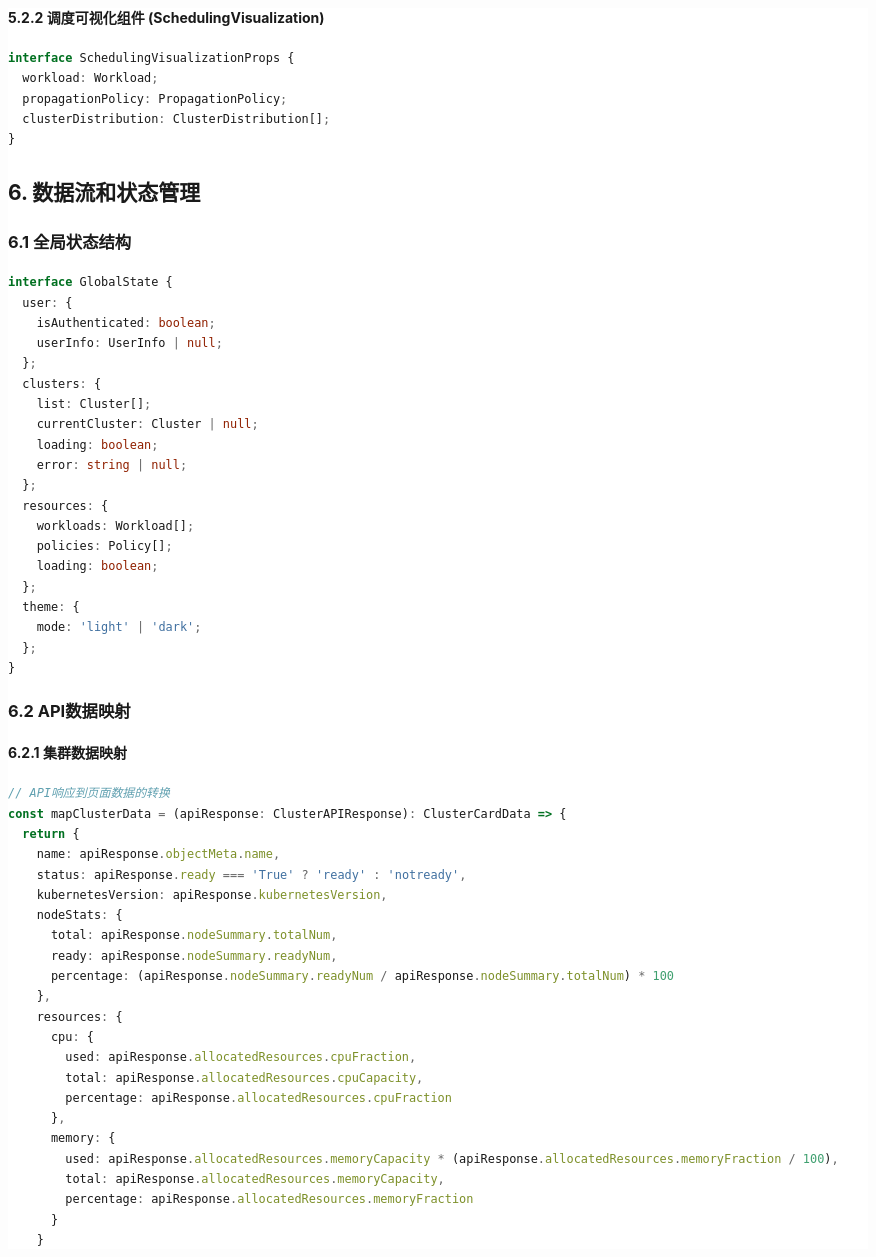 #### 5.2.2 调度可视化组件 (SchedulingVisualization)
```typescript
interface SchedulingVisualizationProps {
  workload: Workload;
  propagationPolicy: PropagationPolicy;
  clusterDistribution: ClusterDistribution[];
}
```

## 6. 数据流和状态管理

### 6.1 全局状态结构
```typescript
interface GlobalState {
  user: {
    isAuthenticated: boolean;
    userInfo: UserInfo | null;
  };
  clusters: {
    list: Cluster[];
    currentCluster: Cluster | null;
    loading: boolean;
    error: string | null;
  };
  resources: {
    workloads: Workload[];
    policies: Policy[];
    loading: boolean;
  };
  theme: {
    mode: 'light' | 'dark';
  };
}
```

### 6.2 API数据映射

#### 6.2.1 集群数据映射
```typescript
// API响应到页面数据的转换
const mapClusterData = (apiResponse: ClusterAPIResponse): ClusterCardData => {
  return {
    name: apiResponse.objectMeta.name,
    status: apiResponse.ready === 'True' ? 'ready' : 'notready',
    kubernetesVersion: apiResponse.kubernetesVersion,
    nodeStats: {
      total: apiResponse.nodeSummary.totalNum,
      ready: apiResponse.nodeSummary.readyNum,
      percentage: (apiResponse.nodeSummary.readyNum / apiResponse.nodeSummary.totalNum) * 100
    },
    resources: {
      cpu: {
        used: apiResponse.allocatedResources.cpuFraction,
        total: apiResponse.allocatedResources.cpuCapacity,
        percentage: apiResponse.allocatedResources.cpuFraction
      },
      memory: {
        used: apiResponse.allocatedResources.memoryCapacity * (apiResponse.allocatedResources.memoryFraction / 100),
        total: apiResponse.allocatedResources.memoryCapacity,
        percentage: apiResponse.allocatedResources.memoryFraction
      }
    }
```